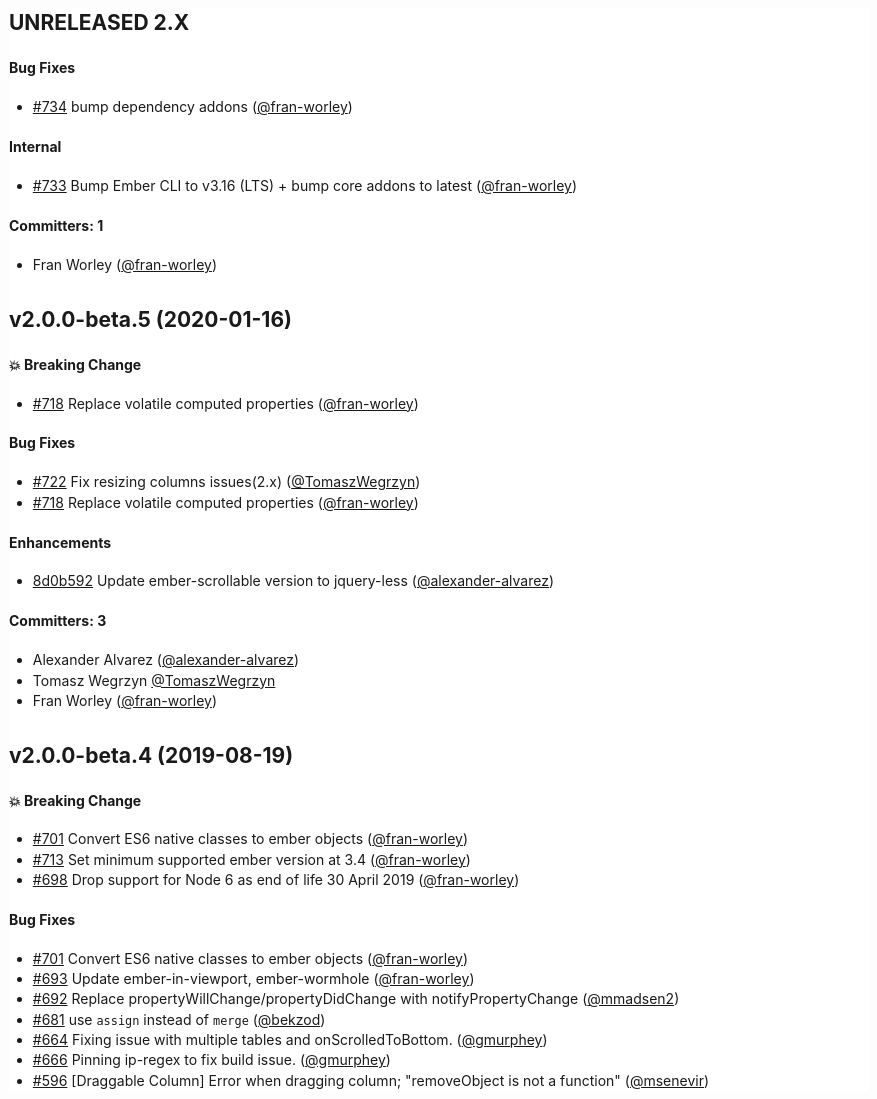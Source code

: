 ## UNRELEASED 2.X

#### Bug Fixes
* [#734](https://github.com/offirgolan/ember-light-table/pull/734) bump dependency addons ([@fran-worley](https://github.com/fran-worley))

#### Internal
* [#733](https://github.com/offirgolan/ember-light-table/pull/733) Bump Ember CLI to v3.16 (LTS) + bump core addons to latest ([@fran-worley](https://github.com/fran-worley))

#### Committers: 1
- Fran Worley ([@fran-worley](https://github.com/fran-worley))

## v2.0.0-beta.5 (2020-01-16)

#### :boom: Breaking Change
* [#718](https://github.com/offirgolan/ember-light-table/pull/718) Replace volatile computed properties ([@fran-worley](https://github.com/fran-worley))

#### Bug Fixes
* [#722](https://github.com/offirgolan/ember-light-table/pull/722) Fix resizing columns issues(2.x) ([@TomaszWegrzyn](https://github.com/TomaszWegrzyn))
* [#718](https://github.com/offirgolan/ember-light-table/pull/718) Replace volatile computed properties ([@fran-worley](https://github.com/fran-worley))

#### Enhancements
* [8d0b592](https://github.com/offirgolan/ember-light-table/commit/8d0b592938ddaecc6d7353eaefab749bcc77175f) Update ember-scrollable version to jquery-less ([@alexander-alvarez](https://github.com/alexander-alvarez))


#### Committers: 3
- Alexander Alvarez ([@alexander-alvarez](https://github.com/alexander-alvarez))
- Tomasz Wegrzyn [@TomaszWegrzyn](https://github.com/TomaszWegrzyn)
- Fran Worley ([@fran-worley](https://github.com/fran-worley))

## v2.0.0-beta.4 (2019-08-19)

#### :boom: Breaking Change
* [#701](https://github.com/offirgolan/ember-light-table/pull/701) Convert ES6 native classes to ember objects ([@fran-worley](https://github.com/fran-worley))
* [#713](https://github.com/offirgolan/ember-light-table/pull/713) Set minimum supported ember version at 3.4 ([@fran-worley](https://github.com/fran-worley))
* [#698](https://github.com/offirgolan/ember-light-table/pull/698) Drop support for Node 6 as end of life 30 April 2019 ([@fran-worley](https://github.com/fran-worley))

#### Bug Fixes
* [#701](https://github.com/offirgolan/ember-light-table/pull/701) Convert ES6 native classes to ember objects ([@fran-worley](https://github.com/fran-worley))
* [#693](https://github.com/offirgolan/ember-light-table/pull/693) Update ember-in-viewport, ember-wormhole ([@fran-worley](https://github.com/fran-worley))
* [#692](https://github.com/offirgolan/ember-light-table/pull/692) Replace propertyWillChange/propertyDidChange with notifyPropertyChange ([@mmadsen2](https://github.com/mmadsen2))
* [#681](https://github.com/offirgolan/ember-light-table/pull/681) use `assign` instead of `merge` ([@bekzod](https://github.com/bekzod))
* [#664](https://github.com/offirgolan/ember-light-table/pull/664) Fixing issue with multiple tables and onScrolledToBottom. ([@gmurphey](https://github.com/gmurphey))
* [#666](https://github.com/offirgolan/ember-light-table/pull/666) Pinning ip-regex to fix build issue. ([@gmurphey](https://github.com/gmurphey))
* [#596](https://github.com/offirgolan/ember-light-table/pull/596) [Draggable Column] Error when dragging column; "removeObject is not a function" ([@msenevir](https://github.com/msenevir))
